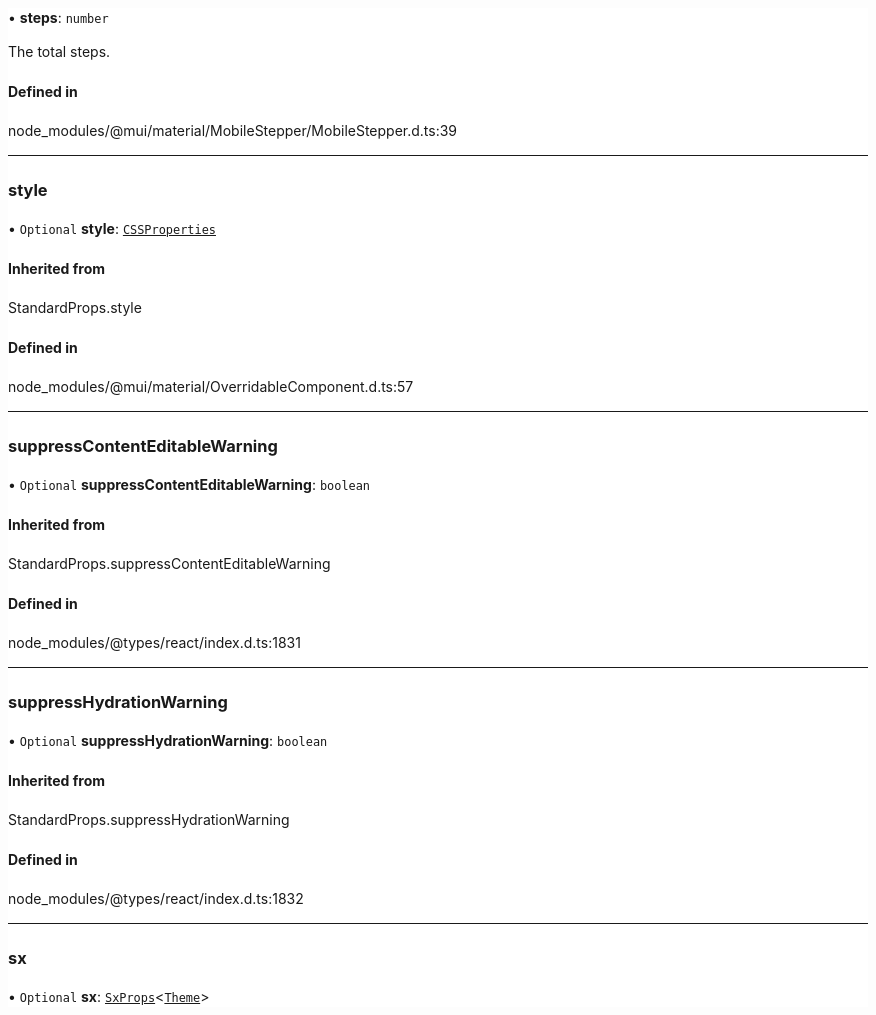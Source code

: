 • **steps**: `number`

The total steps.

#### Defined in

node_modules/@mui/material/MobileStepper/MobileStepper.d.ts:39

___

### style

• `Optional` **style**: [`CSSProperties`](components_Container._internal_.CSSProperties.md)

#### Inherited from

StandardProps.style

#### Defined in

node_modules/@mui/material/OverridableComponent.d.ts:57

___

### suppressContentEditableWarning

• `Optional` **suppressContentEditableWarning**: `boolean`

#### Inherited from

StandardProps.suppressContentEditableWarning

#### Defined in

node_modules/@types/react/index.d.ts:1831

___

### suppressHydrationWarning

• `Optional` **suppressHydrationWarning**: `boolean`

#### Inherited from

StandardProps.suppressHydrationWarning

#### Defined in

node_modules/@types/react/index.d.ts:1832

___

### sx

• `Optional` **sx**: [`SxProps`](../modules/components_GraphEditor_DataEditor._internal_.md#sxprops)<[`Theme`](components_GraphEditor_DataEditor._internal_.Theme.md)\>
